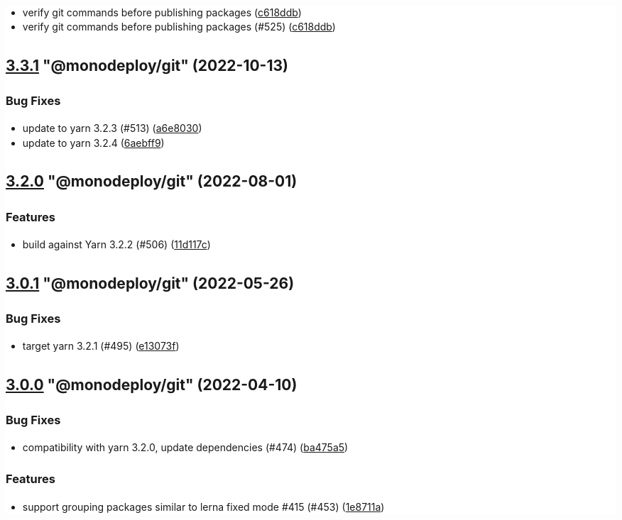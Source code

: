 * verify git commands before publishing packages ([c618ddb](https://github.com/tophat/monodeploy/commits/c618ddb))
* verify git commands before publishing packages (#525) ([c618ddb](https://github.com/tophat/monodeploy/commits/c618ddb))




## [3.3.1](https://github.com/tophat/monodeploy/compare/@monodeploy/git@3.3.0...@monodeploy/git@3.3.1) "@monodeploy/git" (2022-10-13)<a name="3.3.1"></a>

### Bug Fixes

* update to yarn 3.2.3 (#513) ([a6e8030](https://github.com/tophat/monodeploy/commits/a6e8030))
* update to yarn 3.2.4 ([6aebff9](https://github.com/tophat/monodeploy/commits/6aebff9))




## [3.2.0](https://github.com/tophat/monodeploy/compare/@monodeploy/git@3.1.0...@monodeploy/git@3.2.0) "@monodeploy/git" (2022-08-01)<a name="3.2.0"></a>

### Features

* build against Yarn 3.2.2 (#506) ([11d117c](https://github.com/tophat/monodeploy/commits/11d117c))




## [3.0.1](https://github.com/tophat/monodeploy/compare/@monodeploy/git@3.0.0...@monodeploy/git@3.0.1) "@monodeploy/git" (2022-05-26)<a name="3.0.1"></a>

### Bug Fixes

* target yarn 3.2.1 (#495) ([e13073f](https://github.com/tophat/monodeploy/commits/e13073f))




## [3.0.0](https://github.com/tophat/monodeploy/compare/@monodeploy/git@0.4.3...@monodeploy/git@3.0.0) "@monodeploy/git" (2022-04-10)<a name="3.0.0"></a>

### Bug Fixes

* compatibility with yarn 3.2.0, update dependencies (#474) ([ba475a5](https://github.com/tophat/monodeploy/commits/ba475a5))

### Features

* support grouping packages similar to lerna fixed mode #415 (#453) ([1e8711a](https://github.com/tophat/monodeploy/commits/1e8711a))
